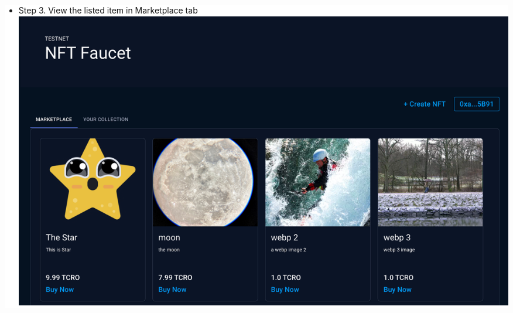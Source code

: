 * Step 3. View the listed item in Marketplace tab ![](../assets/cronos-play/cronos-gamefi-integration-nft-fauct-8.png)
